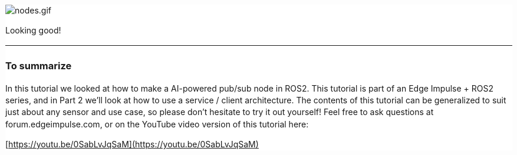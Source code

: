 ![nodes.gif](https://user-images.githubusercontent.com/63222803/171701011-776ceff4-257f-4b56-8290-9aa81b515fe6.gif)

Looking good!

---

### To summarize
In this tutorial we looked at how to make a AI-powered pub/sub node in ROS2. This tutorial is part of an Edge Impulse + ROS2 series, and in Part 2 we’ll look at how to use a service / client architecture. The contents of this tutorial can be generalized to suit just about any sensor and use case, so please don’t hesitate to try it out yourself! Feel free to ask questions at forum.edgeimpulse.com, or on the YouTube video version of this tutorial here:

[https://youtu.be/0SabLvJqSaM](https://youtu.be/0SabLvJqSaM)
